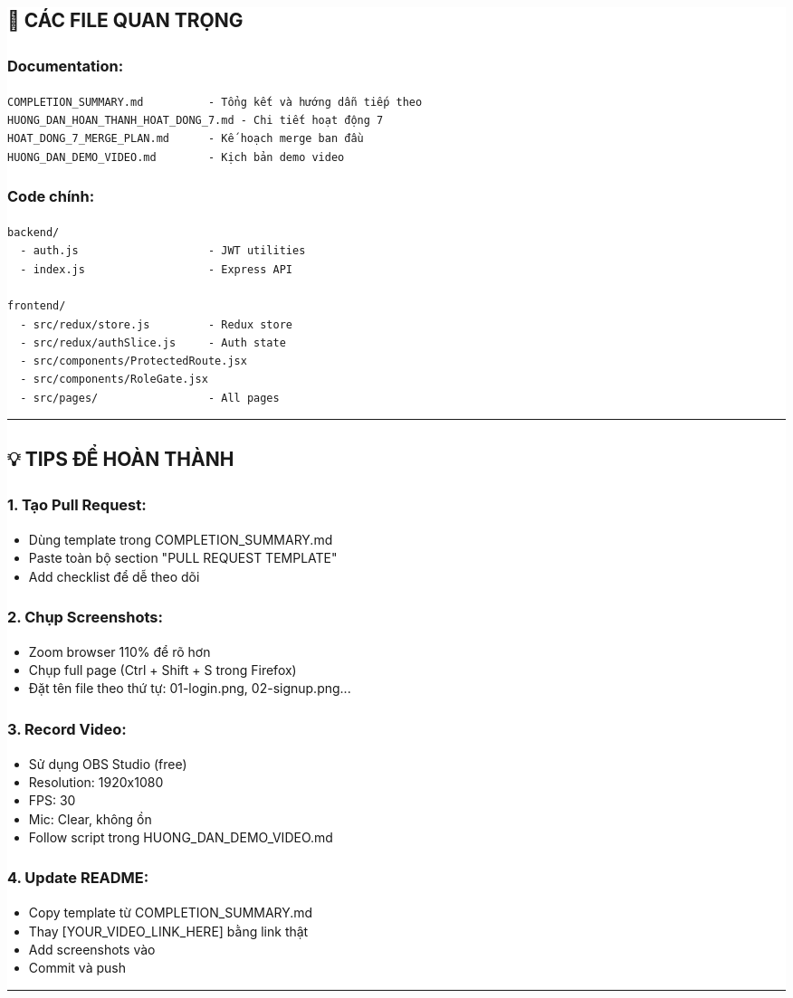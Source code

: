 ## 🎯 CÁC FILE QUAN TRỌNG

### Documentation:
```
COMPLETION_SUMMARY.md          - Tổng kết và hướng dẫn tiếp theo
HUONG_DAN_HOAN_THANH_HOAT_DONG_7.md - Chi tiết hoạt động 7
HOAT_DONG_7_MERGE_PLAN.md      - Kế hoạch merge ban đầu
HUONG_DAN_DEMO_VIDEO.md        - Kịch bản demo video
```

### Code chính:
```
backend/
  - auth.js                    - JWT utilities
  - index.js                   - Express API
  
frontend/
  - src/redux/store.js         - Redux store
  - src/redux/authSlice.js     - Auth state
  - src/components/ProtectedRoute.jsx
  - src/components/RoleGate.jsx
  - src/pages/                 - All pages
```

---

## 💡 TIPS ĐỂ HOÀN THÀNH

### 1. Tạo Pull Request:
- Dùng template trong COMPLETION_SUMMARY.md
- Paste toàn bộ section "PULL REQUEST TEMPLATE"
- Add checklist để dễ theo dõi

### 2. Chụp Screenshots:
- Zoom browser 110% để rõ hơn
- Chụp full page (Ctrl + Shift + S trong Firefox)
- Đặt tên file theo thứ tự: 01-login.png, 02-signup.png...

### 3. Record Video:
- Sử dụng OBS Studio (free)
- Resolution: 1920x1080
- FPS: 30
- Mic: Clear, không ồn
- Follow script trong HUONG_DAN_DEMO_VIDEO.md

### 4. Update README:
- Copy template từ COMPLETION_SUMMARY.md
- Thay [YOUR_VIDEO_LINK_HERE] bằng link thật
- Add screenshots vào
- Commit và push

---